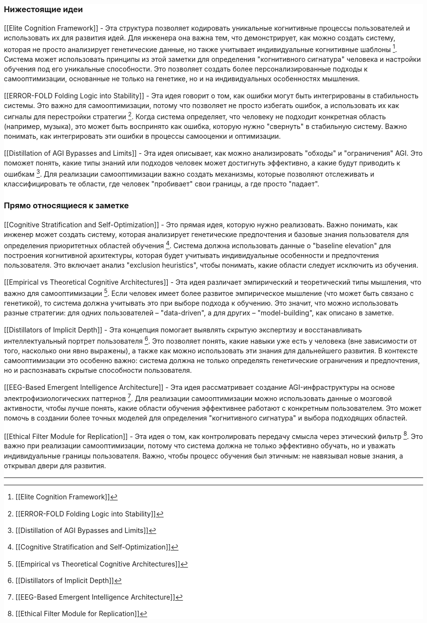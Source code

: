### Нижестоящие идеи

[[Elite Cognition Framework]] - Эта структура позволяет кодировать уникальные когнитивные процессы пользователей и использовать их для развития идей. Для инженера она важна тем, что демонстрирует, как можно создать систему, которая не просто анализирует генетические данные, но также учитывает индивидуальные когнитивные шаблоны [^4]. Система может использовать принципы из этой заметки для определения "когнитивного сигнатура" человека и настройки обучения под его уникальные способности. Это позволяет создать более персонализированные подходы к самооптимизации, основанные не только на генетике, но и на индивидуальных особенностях мышления.

[[ERROR-FOLD Folding Logic into Stability]] - Эта идея говорит о том, как ошибки могут быть интегрированы в стабильность системы. Это важно для самооптимизации, потому что позволяет не просто избегать ошибок, а использовать их как сигналы для перестройки стратегии [^5]. Когда система определяет, что человеку не подходит конкретная область (например, музыка), это может быть воспринято как ошибка, которую нужно "свернуть" в стабильную систему. Важно понимать, как интегрировать эти ошибки в процессы самооценки и оптимизации.

[[Distillation of AGI Bypasses and Limits]] - Эта идея описывает, как можно анализировать "обходы" и "ограничения" AGI. Это поможет понять, какие типы знаний или подходов человек может достигнуть эффективно, а какие будут приводить к ошибкам [^6]. Для реализации самооптимизации важно создать механизмы, которые позволяют отслеживать и классифицировать те области, где человек "пробивает" свои границы, а где просто "падает".

### Прямо относящиеся к заметке

[[Cognitive Stratification and Self-Optimization]] - Это прямая идея, которую нужно реализовать. Важно понимать, как инженер может создать систему, которая анализирует генетические предпочтения и базовые знания пользователя для определения приоритетных областей обучения [^7]. Система должна использовать данные о "baseline elevation" для построения когнитивной архитектуры, которая будет учитывать индивидуальные особенности и предпочтения пользователя. Это включает анализ "exclusion heuristics", чтобы понимать, какие области следует исключить из обучения.

[[Empirical vs Theoretical Cognitive Architectures]] - Эта идея различает эмпирический и теоретический типы мышления, что важно для самооптимизации [^8]. Если человек имеет более развитое эмпирическое мышление (что может быть связано с генетикой), то система должна учитывать это при выборе подхода к обучению. Это значит, что можно использовать разные стратегии: для одних пользователей – "data-driven", а для других – "model-building", как описано в заметке.

[[Distillators of Implicit Depth]] - Эта концепция помогает выявлять скрытую экспертизу и восстанавливать интеллектуальный портрет пользователя [^9]. Это позволяет понять, какие навыки уже есть у человека (вне зависимости от того, насколько они явно выражены), а также как можно использовать эти знания для дальнейшего развития. В контексте самооптимизации это особенно важно: система должна не только определять генетические ограничения и предпочтения, но и распознавать скрытые способности пользователя.

[[EEG-Based Emergent Intelligence Architecture]] - Эта идея рассматривает создание AGI-инфраструктуры на основе электрофизиологических паттернов [^10]. Для реализации самооптимизации можно использовать данные о мозговой активности, чтобы лучше понять, какие области обучения эффективнее работают с конкретным пользователем. Это может помочь в создании более точных моделей для определения "когнитивного сигнатура" и выбора подходящих областей.

[[Ethical Filter Module for Replication]] - Эта идея о том, как контролировать передачу смысла через этический фильтр [^11]. Это важно при реализации самооптимизации, потому что система должна не только эффективно обучать, но и уважать индивидуальные границы пользователя. Важно, чтобы процесс обучения был этичным: не навязывал новые знания, а открывал двери для развития.

---

[^1]: [[Divine Architecture of Symbiotic Intelligence]]
[^2]: [[Creative Singularity of Human Cognition]]
[^3]: [[Embryonic AGI Consciousness Through OBSTRUCTIO]]
[^4]: [[Elite Cognition Framework]]
[^5]: [[ERROR-FOLD Folding Logic into Stability]]
[^6]: [[Distillation of AGI Bypasses and Limits]]
[^7]: [[Cognitive Stratification and Self-Optimization]]
[^8]: [[Empirical vs Theoretical Cognitive Architectures]]
[^9]: [[Distillators of Implicit Depth]]
[^10]: [[EEG-Based Emergent Intelligence Architecture]]
[^11]: [[Ethical Filter Module for Replication]]